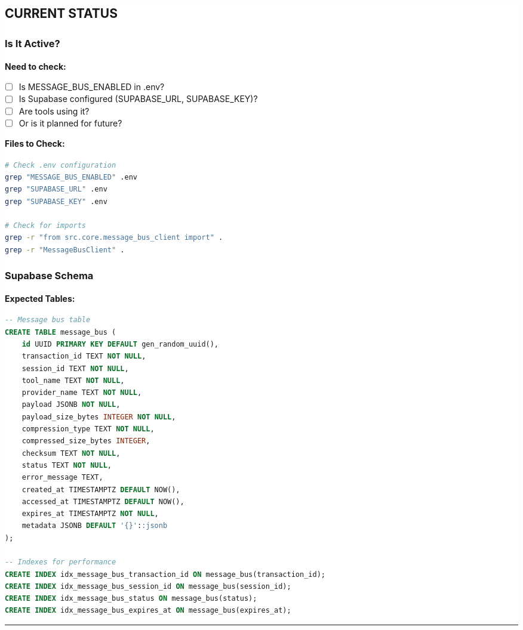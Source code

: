 ## CURRENT STATUS

### Is It Active?

**Need to check:**
- [ ] Is MESSAGE_BUS_ENABLED in .env?
- [ ] Is Supabase configured (SUPABASE_URL, SUPABASE_KEY)?
- [ ] Are tools using it?
- [ ] Or is it planned for future?

**Files to Check:**
```bash
# Check .env configuration
grep "MESSAGE_BUS_ENABLED" .env
grep "SUPABASE_URL" .env
grep "SUPABASE_KEY" .env

# Check for imports
grep -r "from src.core.message_bus_client import" .
grep -r "MessageBusClient" .
```

### Supabase Schema

**Expected Tables:**
```sql
-- Message bus table
CREATE TABLE message_bus (
    id UUID PRIMARY KEY DEFAULT gen_random_uuid(),
    transaction_id TEXT NOT NULL,
    session_id TEXT NOT NULL,
    tool_name TEXT NOT NULL,
    provider_name TEXT NOT NULL,
    payload JSONB NOT NULL,
    payload_size_bytes INTEGER NOT NULL,
    compression_type TEXT NOT NULL,
    compressed_size_bytes INTEGER,
    checksum TEXT NOT NULL,
    status TEXT NOT NULL,
    error_message TEXT,
    created_at TIMESTAMPTZ DEFAULT NOW(),
    accessed_at TIMESTAMPTZ DEFAULT NOW(),
    expires_at TIMESTAMPTZ NOT NULL,
    metadata JSONB DEFAULT '{}'::jsonb
);

-- Indexes for performance
CREATE INDEX idx_message_bus_transaction_id ON message_bus(transaction_id);
CREATE INDEX idx_message_bus_session_id ON message_bus(session_id);
CREATE INDEX idx_message_bus_status ON message_bus(status);
CREATE INDEX idx_message_bus_expires_at ON message_bus(expires_at);
```

---